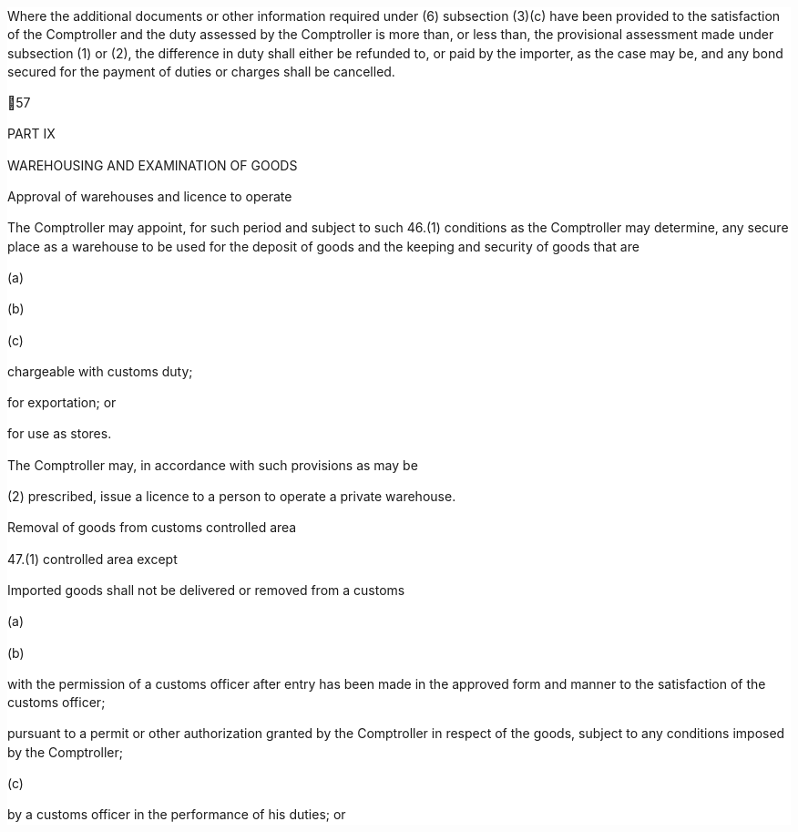 Where  the  additional  documents  or  other  information  required  under
(6)
subsection (3)(c) have been provided to the satisfaction of the Comptroller and
the duty assessed by the Comptroller is more than, or less than, the provisional
assessment made under subsection (1) or (2), the difference in duty shall either
be refunded to, or paid by the importer, as the case may be, and any bond secured
for the payment of duties or charges shall be cancelled.

57

PART IX

WAREHOUSING AND EXAMINATION OF GOODS

Approval of warehouses and licence to operate

The  Comptroller  may  appoint,  for  such  period  and  subject  to  such
46.(1)
conditions as the Comptroller may determine, any secure place as a warehouse
to be used for the deposit of goods and the keeping and security of goods that are

(a)

(b)

(c)

chargeable with customs duty;

for exportation; or

for use as stores.

The  Comptroller  may,  in  accordance  with  such  provisions  as  may  be

(2)
prescribed, issue a licence to a person to operate a private warehouse.

Removal of goods from customs controlled area

47.(1)
controlled area except

Imported  goods  shall  not  be  delivered  or  removed  from  a  customs

(a)

(b)

with the permission of a customs officer after entry has been made in
the  approved  form  and  manner  to  the  satisfaction  of  the  customs
officer;

pursuant to a permit or other authorization granted by the Comptroller
in  respect  of  the  goods,  subject  to  any  conditions  imposed  by  the
Comptroller;

(c)

by a customs officer in the performance of his duties; or
